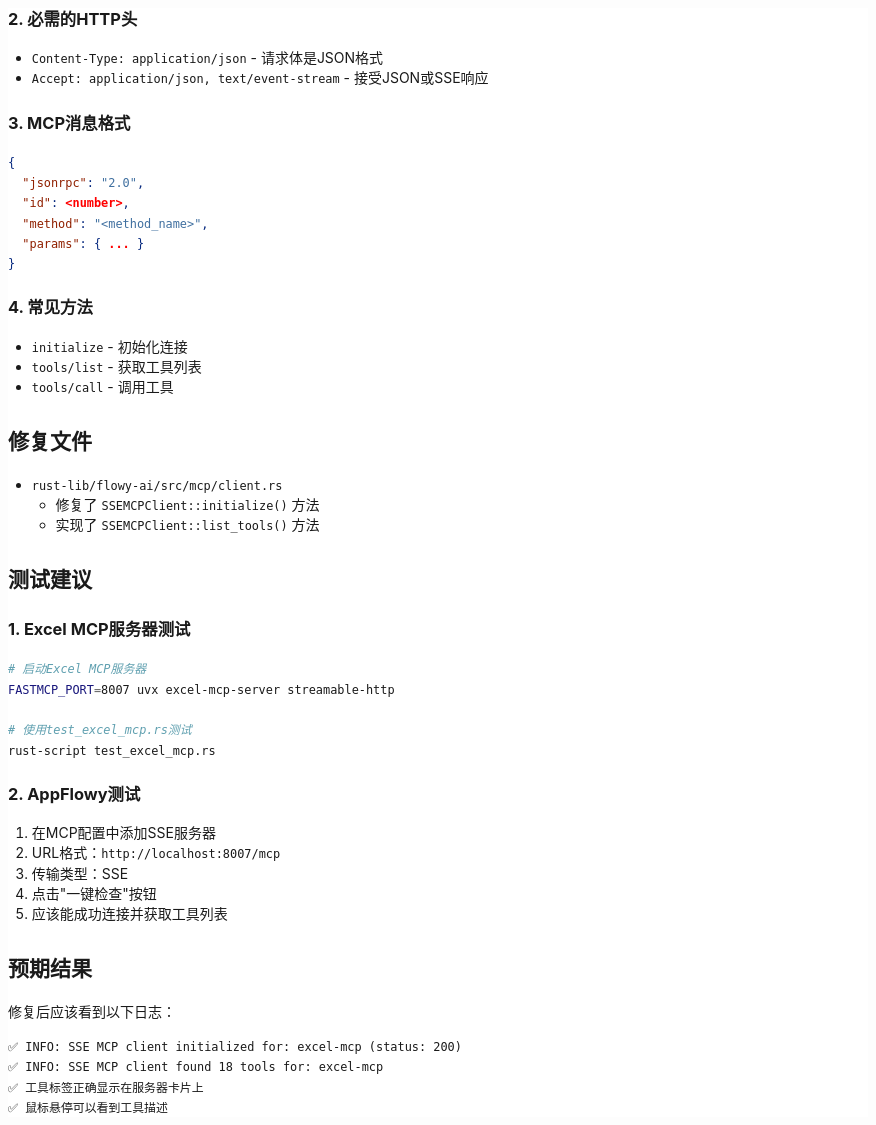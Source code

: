 ### 2. 必需的HTTP头
- `Content-Type: application/json` - 请求体是JSON格式
- `Accept: application/json, text/event-stream` - 接受JSON或SSE响应

### 3. MCP消息格式
```json
{
  "jsonrpc": "2.0",
  "id": <number>,
  "method": "<method_name>",
  "params": { ... }
}
```

### 4. 常见方法
- `initialize` - 初始化连接
- `tools/list` - 获取工具列表
- `tools/call` - 调用工具

## 修复文件

- `rust-lib/flowy-ai/src/mcp/client.rs`
  - 修复了 `SSEMCPClient::initialize()` 方法
  - 实现了 `SSEMCPClient::list_tools()` 方法

## 测试建议

### 1. Excel MCP服务器测试
```bash
# 启动Excel MCP服务器
FASTMCP_PORT=8007 uvx excel-mcp-server streamable-http

# 使用test_excel_mcp.rs测试
rust-script test_excel_mcp.rs
```

### 2. AppFlowy测试
1. 在MCP配置中添加SSE服务器
2. URL格式：`http://localhost:8007/mcp`
3. 传输类型：SSE
4. 点击"一键检查"按钮
5. 应该能成功连接并获取工具列表

## 预期结果

修复后应该看到以下日志：

```
✅ INFO: SSE MCP client initialized for: excel-mcp (status: 200)
✅ INFO: SSE MCP client found 18 tools for: excel-mcp
✅ 工具标签正确显示在服务器卡片上
✅ 鼠标悬停可以看到工具描述
```
